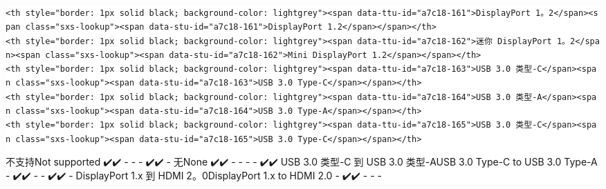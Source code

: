     <th style="border: 1px solid black; background-color: lightgrey"><span data-ttu-id="a7c18-161">DisplayPort 1。2</span><span class="sxs-lookup"><span data-stu-id="a7c18-161">DisplayPort 1.2</span></span></th>
    <th style="border: 1px solid black; background-color: lightgrey"><span data-ttu-id="a7c18-162">迷你 DisplayPort 1。2</span><span class="sxs-lookup"><span data-stu-id="a7c18-162">Mini DisplayPort 1.2</span></span></th>
    <th style="border: 1px solid black; background-color: lightgrey"><span data-ttu-id="a7c18-163">USB 3.0 类型-C</span><span class="sxs-lookup"><span data-stu-id="a7c18-163">USB 3.0 Type-C</span></span></th>
    <th style="border: 1px solid black; background-color: lightgrey"><span data-ttu-id="a7c18-164">USB 3.0 类型-A</span><span class="sxs-lookup"><span data-stu-id="a7c18-164">USB 3.0 Type-A</span></span></th>
    <th style="border: 1px solid black; background-color: lightgrey"><span data-ttu-id="a7c18-165">USB 3.0 类型-C</span><span class="sxs-lookup"><span data-stu-id="a7c18-165">USB 3.0 Type-C</span></span></th>
  </tr>
  <tr style="border: 1px solid black">
    <td rowspan="8" style="text-align: center;  vertical-align: middle; border: 1px solid black"><span data-ttu-id="a7c18-166">不支持</span><span class="sxs-lookup"><span data-stu-id="a7c18-166">Not supported</span></span></td>
    <td style="text-align: center;  vertical-align: middle; border: 1px solid black"><span data-ttu-id="a7c18-167">✔️</span><span class="sxs-lookup"><span data-stu-id="a7c18-167">✔️</span></span></td><td style="text-align: center;  vertical-align: middle; border: 1px solid black"> -</td>
    <td style="text-align: center;  vertical-align: middle; border: 1px solid black"> -</td><td style="text-align: center;  vertical-align: middle; border: 1px solid black"> -</td>
    <td style="text-align: center;  vertical-align: middle; border: 1px solid black"><span data-ttu-id="a7c18-168">✔️</span><span class="sxs-lookup"><span data-stu-id="a7c18-168">✔️</span></span></td><td style="text-align: center;  vertical-align: middle; border: 1px solid black"> -</td>
    <td style="border: 1px solid black"><span data-ttu-id="a7c18-169">无</span><span class="sxs-lookup"><span data-stu-id="a7c18-169">None</span></span></td>
  </tr>
  <tr style="border: 1px solid black">
    <td style="text-align: center;  vertical-align: middle; border: 1px solid black"><span data-ttu-id="a7c18-170">✔️</span><span class="sxs-lookup"><span data-stu-id="a7c18-170">✔️</span></span></td>
    <td style="text-align: center;  vertical-align: middle; border: 1px solid black"> -</td>
    <td style="text-align: center;  vertical-align: middle; border: 1px solid black"> -</td>
    <td style="text-align: center;  vertical-align: middle; border: 1px solid black"> -</td>
    <td style="text-align: center;  vertical-align: middle; border: 1px solid black"> -</td>
    <td style="text-align: center;  vertical-align: middle; border: 1px solid black"><span data-ttu-id="a7c18-171">✔️</span><span class="sxs-lookup"><span data-stu-id="a7c18-171">✔️</span></span></td>
    <td style="border: 1px solid black"><span data-ttu-id="a7c18-172">USB 3.0 类型-C 到 USB 3.0 类型-A</span><span class="sxs-lookup"><span data-stu-id="a7c18-172">USB 3.0 Type-C to USB 3.0 Type-A</span></span></td>
  </tr>
  <tr style="border: 1px solid black">
    <td style="text-align: center;  vertical-align: middle; border: 1px solid black"> -</td>
    <td style="text-align: center;  vertical-align: middle; border: 1px solid black"><span data-ttu-id="a7c18-173">✔️</span><span class="sxs-lookup"><span data-stu-id="a7c18-173">✔️</span></span></td>
    <td style="text-align: center;  vertical-align: middle; border: 1px solid black"> -</td>
    <td style="text-align: center;  vertical-align: middle; border: 1px solid black"> -</td>
    <td style="text-align: center;  vertical-align: middle; border: 1px solid black"><span data-ttu-id="a7c18-174">✔️</span><span class="sxs-lookup"><span data-stu-id="a7c18-174">✔️</span></span></td>
    <td style="text-align: center;  vertical-align: middle; border: 1px solid black"> -</td>
    <td style="border: 1px solid black"><span data-ttu-id="a7c18-175">DisplayPort 1.x 到 HDMI 2。0</span><span class="sxs-lookup"><span data-stu-id="a7c18-175">DisplayPort 1.x to HDMI 2.0</span></span></td>
  </tr>
  <tr style="border: 1px solid black">
    <td style="text-align: center;  vertical-align: middle; border: 1px solid black"> -</td>
    <td style="text-align: center;  vertical-align: middle; border: 1px solid black"><span data-ttu-id="a7c18-176">✔️</span><span class="sxs-lookup"><span data-stu-id="a7c18-176">✔️</span></span></td>
    <td style="text-align: center;  vertical-align: middle; border: 1px solid black"> -</td>
    <td style="text-align: center;  vertical-align: middle; border: 1px solid black"> -</td>
    <td style="text-align: center;  vertical-align: middle; border: 1px solid black"> -</td>